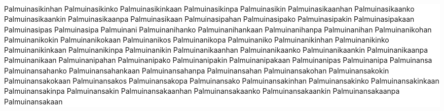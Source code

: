 Palmuinasikinhan
Palmuinasikinko
Palmuinasikinkaan
Palmuinasikinpa
Palmuinasikin
Palmuinasikaanhan
Palmuinasikaanko
Palmuinasikaankin
Palmuinasikaanpa
Palmuinasikaan
Palmuinasipahan
Palmuinasipako
Palmuinasipakin
Palmuinasipakaan
Palmuinasipas
Palmuinasipa
Palmuinani
Palmuinanihanko
Palmuinanihankaan
Palmuinanihanpa
Palmuinanihan
Palmuinanikohan
Palmuinanikokin
Palmuinanikokaan
Palmuinanikos
Palmuinanikopa
Palmuinaniko
Palmuinanikinhan
Palmuinanikinko
Palmuinanikinkaan
Palmuinanikinpa
Palmuinanikin
Palmuinanikaanhan
Palmuinanikaanko
Palmuinanikaankin
Palmuinanikaanpa
Palmuinanikaan
Palmuinanipahan
Palmuinanipako
Palmuinanipakin
Palmuinanipakaan
Palmuinanipas
Palmuinanipa
Palmuinansa
Palmuinansahanko
Palmuinansahankaan
Palmuinansahanpa
Palmuinansahan
Palmuinansakohan
Palmuinansakokin
Palmuinansakokaan
Palmuinansakos
Palmuinansakopa
Palmuinansako
Palmuinansakinhan
Palmuinansakinko
Palmuinansakinkaan
Palmuinansakinpa
Palmuinansakin
Palmuinansakaanhan
Palmuinansakaanko
Palmuinansakaankin
Palmuinansakaanpa
Palmuinansakaan